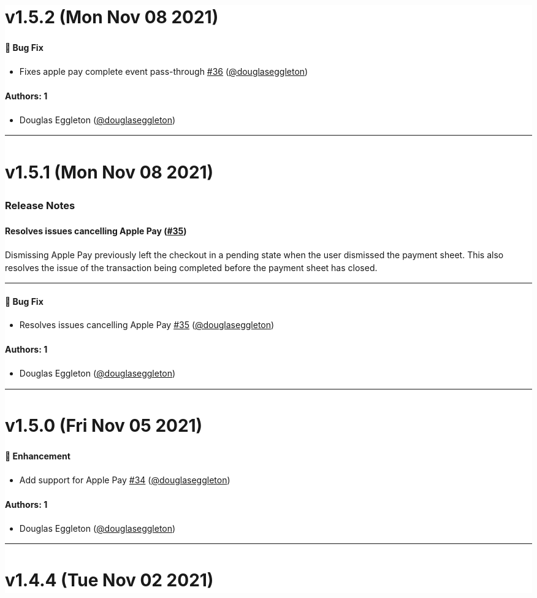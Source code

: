 
# v1.5.2 (Mon Nov 08 2021)

#### 🐛 Bug Fix

- Fixes apple pay complete event pass-through [#36](https://github.com/gr4vy/gr4vy-embed/pull/36) ([@douglaseggleton](https://github.com/douglaseggleton))

#### Authors: 1

- Douglas Eggleton ([@douglaseggleton](https://github.com/douglaseggleton))

---

# v1.5.1 (Mon Nov 08 2021)

### Release Notes

#### Resolves issues cancelling Apple Pay ([#35](https://github.com/gr4vy/gr4vy-embed/pull/35))

Dismissing Apple Pay previously left the checkout in a pending state when the user dismissed the payment sheet. This also resolves the issue of the transaction being completed before the payment sheet has closed.

---

#### 🐛 Bug Fix

- Resolves issues cancelling Apple Pay [#35](https://github.com/gr4vy/gr4vy-embed/pull/35) ([@douglaseggleton](https://github.com/douglaseggleton))

#### Authors: 1

- Douglas Eggleton ([@douglaseggleton](https://github.com/douglaseggleton))

---

# v1.5.0 (Fri Nov 05 2021)

#### 🚀 Enhancement

- Add support for Apple Pay [#34](https://github.com/gr4vy/gr4vy-embed/pull/34) ([@douglaseggleton](https://github.com/douglaseggleton))

#### Authors: 1

- Douglas Eggleton ([@douglaseggleton](https://github.com/douglaseggleton))

---

# v1.4.4 (Tue Nov 02 2021)
